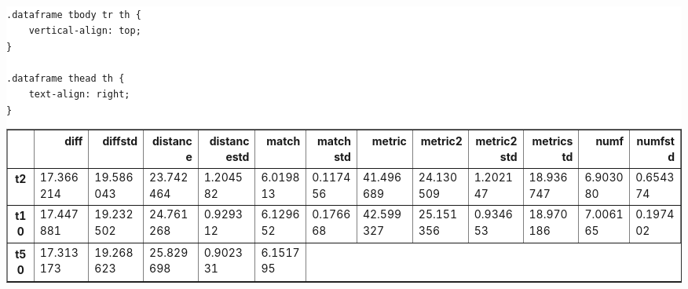     .dataframe tbody tr th {
        vertical-align: top;
    }

    .dataframe thead th {
        text-align: right;
    }
</style>
<table border="1" class="dataframe">
  <thead>
    <tr style="text-align: right;">
      <th></th>
      <th>diff</th>
      <th>diffstd</th>
      <th>distance</th>
      <th>distancestd</th>
      <th>match</th>
      <th>matchstd</th>
      <th>metric</th>
      <th>metric2</th>
      <th>metric2std</th>
      <th>metricstd</th>
      <th>numf</th>
      <th>numfstd</th>
    </tr>
  </thead>
  <tbody>
    <tr>
      <th>t2</th>
      <td>17.366214</td>
      <td>19.586043</td>
      <td>23.742464</td>
      <td>1.204582</td>
      <td>6.019813</td>
      <td>0.117456</td>
      <td>41.496689</td>
      <td>24.130509</td>
      <td>1.202147</td>
      <td>18.936747</td>
      <td>6.903080</td>
      <td>0.654374</td>
    </tr>
    <tr>
      <th>t10</th>
      <td>17.447881</td>
      <td>19.232502</td>
      <td>24.761268</td>
      <td>0.929312</td>
      <td>6.129652</td>
      <td>0.176668</td>
      <td>42.599327</td>
      <td>25.151356</td>
      <td>0.934653</td>
      <td>18.970186</td>
      <td>7.006165</td>
      <td>0.197402</td>
    </tr>
    <tr>
      <th>t50</th>
      <td>17.313173</td>
      <td>19.268623</td>
      <td>25.829698</td>
      <td>0.902331</td>
      <td>6.151795</td>